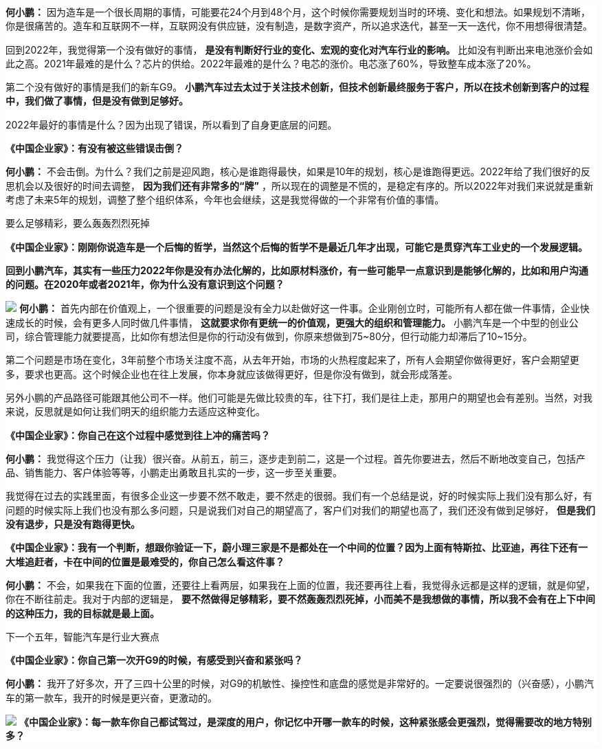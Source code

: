 **何小鹏：**
因为造车是一个很长周期的事情，可能要花24个月到48个月，这个时候你需要规划当时的环境、变化和想法。如果规划不清晰，你是很痛苦的。造车和互联网不一样，互联网没有供应链，没有制造，是数字资产，所以追求迭代，甚至一天一迭代，你不用想得很清楚。

回到2022年，我觉得第一个没有做好的事情， **是没有判断好行业的变化、宏观的变化对汽车行业的影响。**
比如没有判断出来电池涨价会如此之高。2021年最难的是什么？芯片的供给。2022年最难的是什么？电芯的涨价。电芯涨了60%，导致整车成本涨了20%。

第二个没有做好的事情是我们的新车G9。
**小鹏汽车过去太过于关注技术创新，但技术创新最终服务于客户，所以在技术创新到客户的过程中，我们做了事情，但是没有做到足够好。**

2022年最好的事情是什么？因为出现了错误，所以看到了自身更底层的问题。

**《中国企业家》：有没有被这些错误击倒？**

**何小鹏：**
不会击倒。为什么？我们之前是迎风跑，核心是谁跑得最快，如果是10年的规划，核心是谁跑得更远。2022年给了我们很好的反思机会以及很好的时间去调整，
**因为我们还有非常多的“牌”**
，所以现在的调整是不慌的，是稳定有序的。所以2022年对我们来说就是重新考虑了未来5年的规划，调整了整个组织体系，今年也会继续，这是我觉得做的一个非常有价值的事情。

要么足够精彩，要么轰轰烈烈死掉

**《中国企业家》：刚刚你说造车是一个后悔的哲学，当然这个后悔的哲学不是最近几年才出现，可能它是贯穿汽车工业史的一个发展逻辑。**

**回到小鹏汽车，其实有一些压力2022年你是没有办法化解的，比如原材料涨价，有一些可能早一点意识到是能够化解的，比如和用户沟通的问题。在2020年或者2021年，你为什么没有意识到这个问题？**

![](https://inews.gtimg.com/newsapp_bt/0/15606518256/1000)
**何小鹏：**
首先内部在价值观上，一个很重要的问题是没有全力以赴做好这一件事。企业刚创立时，可能所有人都在做一件事情，企业快速成长的时候，会有更多人同时做几件事情，
**这就要求你有更统一的价值观，更强大的组织和管理能力。**
小鹏汽车是一个中型的创业公司，综合管理能力就要提高，比如你有想法但是你的行动没有做到，你原来想做到75~80分，但行动能力却滞后了10~15分。

第二个问题是市场在变化，3年前整个市场关注度不高，从去年开始，市场的火热程度起来了，所有人会期望你做得更好，客户会期望更多，要求也更高。这个时候企业也在往上发展，你本身就应该做得更好，但是你没有做到，就会形成落差。

另外小鹏的产品路径可能跟其他公司不一样。他们可能是先做比较贵的车，往下打，我们是往上走，那用户的期望也会有差别。当然，对我来说，反思就是如何让我们明天的组织能力去适应这种变化。

**《中国企业家》：你自己在这个过程中感觉到往上冲的痛苦吗？**

**何小鹏：**
我觉得这个压力（让我）很兴奋。从前五，前三，逐步走到前二，这是一个过程。首先你要进去，然后不断地改变自己，包括产品、销售能力、客户体验等等，小鹏走出勇敢且扎实的一步，这一步至关重要。

我觉得在过去的实践里面，有很多企业这一步要不然不敢走，要不然走的很弱。我们有一个总结是说，好的时候实际上我们没有那么好，有问题的时候实际上我们也没有那么多问题，只是说我们对自己的期望高了，客户们对我们的期望也高了，我们还没有做到足够好，
**但是我们没有退步，只是没有跑得更快。**

**《中国企业家》：我有一个判断，想跟你验证一下，蔚小理三家是不是都处在一个中间的位置？因为上面有特斯拉、比亚迪，再往下还有一大堆追赶者，卡在中间的位置是最难受的，你自己怎么看这件事？**

**何小鹏：**
不会，如果我在下面的位置，还要往上看两层，如果我在上面的位置，我还要再往上看，我觉得永远都是这样的逻辑，就是仰望，你在不断往前走。我对于内部的逻辑是，
**要不然做得足够精彩，要不然轰轰烈烈死掉，小而美不是我想做的事情，所以我不会有在上下中间的这种压力，我的目标就是最上面。**

下一个五年，智能汽车是行业大赛点

**《中国企业家》：你自己第一次开G9的时候，有感受到兴奋和紧张吗？**

**何小鹏：**
我开了好多次，开了三四十公里的时候，对G9的机敏性、操控性和底盘的感觉是非常好的。一定要说很强烈的（兴奋感），小鹏汽车的第一款车，我开的时候是更兴奋，更激动的。

![](https://inews.gtimg.com/newsapp_bt/0/15606518264/1000)
**《中国企业家》：每一款车你自己都试驾过，是深度的用户，你记忆中开哪一款车的时候，这种紧张感会更强烈，觉得需要改的地方特别多？**
